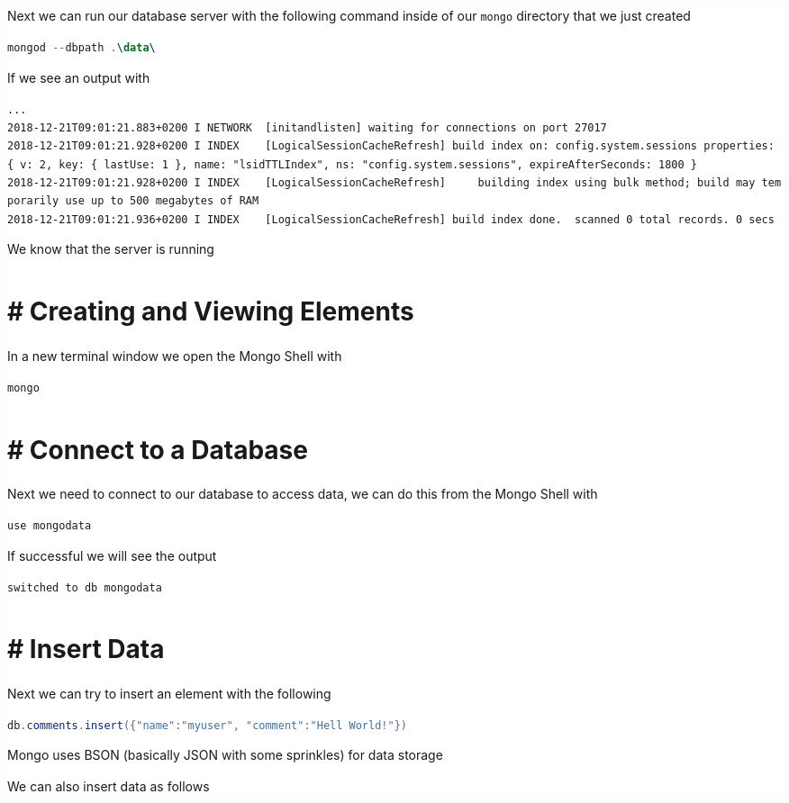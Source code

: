 Next we can run our database server with the following command inside of our `mongo` directory that we just created

```powershell
mongod --dbpath .\data\
```

If we see an output with

```
...
2018-12-21T09:01:21.883+0200 I NETWORK  [initandlisten] waiting for connections on port 27017
2018-12-21T09:01:21.928+0200 I INDEX    [LogicalSessionCacheRefresh] build index on: config.system.sessions properties: { v: 2, key: { lastUse: 1 }, name: "lsidTTLIndex", ns: "config.system.sessions", expireAfterSeconds: 1800 }
2018-12-21T09:01:21.928+0200 I INDEX    [LogicalSessionCacheRefresh]     building index using bulk method; build may temporarily use up to 500 megabytes of RAM
2018-12-21T09:01:21.936+0200 I INDEX    [LogicalSessionCacheRefresh] build index done.  scanned 0 total records. 0 secs
```

We know that the server is running

# # Creating and Viewing Elements

In a new terminal window we open the Mongo Shell with

```powershell
mongo
```

# # Connect to a Database

Next we need to connect to our database to access data, we can do this from the Mongo Shell with

```powershell
use mongodata
```

If successful we will see the output

```powershell
switched to db mongodata
```

# # Insert Data

Next we can try to insert an element with the following

```powershell
db.comments.insert({"name":"myuser", "comment":"Hell World!"})
```

Mongo uses BSON (basically JSON with some sprinkles) for data storage

We can also insert data as follows
